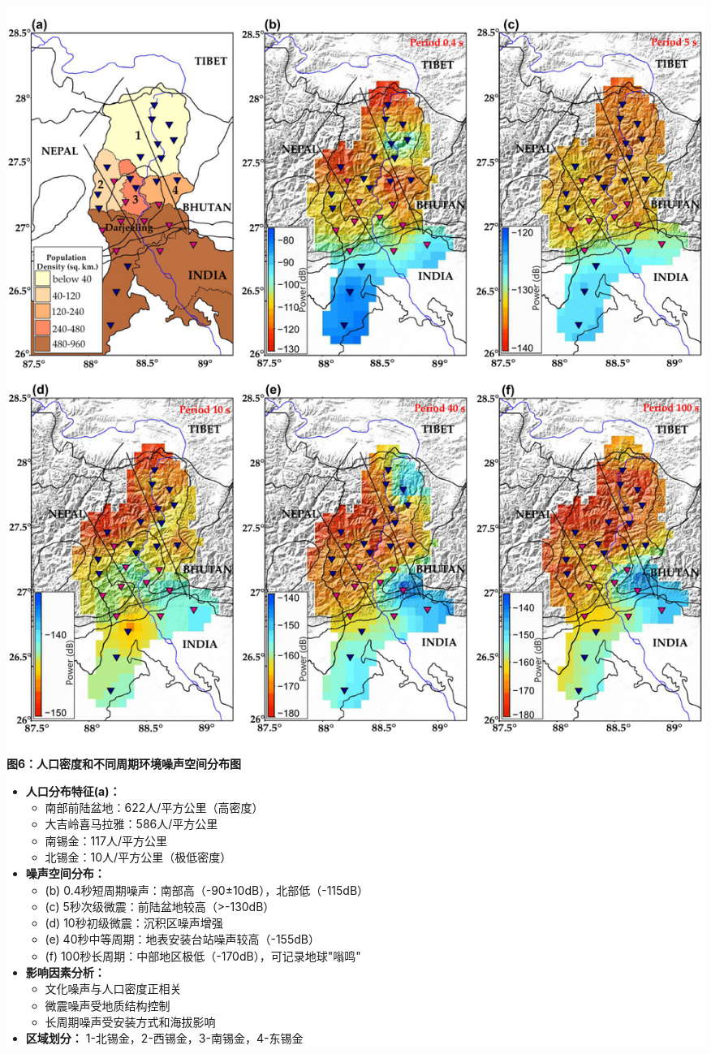 ![](images/bb6ddea71b8f05ca0d99ecbe371b235aa2e9b0f5346bf1e6894cd8a4e8588c2e.jpg)

**图6：人口密度和不同周期环境噪声空间分布图**
- **人口分布特征(a)：**
  - 南部前陆盆地：622人/平方公里（高密度）
  - 大吉岭喜马拉雅：586人/平方公里
  - 南锡金：117人/平方公里
  - 北锡金：10人/平方公里（极低密度）
- **噪声空间分布：**
  - (b) 0.4秒短周期噪声：南部高（-90±10dB），北部低（-115dB）
  - (c) 5秒次级微震：前陆盆地较高（>-130dB）
  - (d) 10秒初级微震：沉积区噪声增强
  - (e) 40秒中等周期：地表安装台站噪声较高（-155dB）
  - (f) 100秒长周期：中部地区极低（-170dB），可记录地球"嗡鸣"
- **影响因素分析：**
  - 文化噪声与人口密度正相关
  - 微震噪声受地质结构控制
  - 长周期噪声受安装方式和海拔影响
- **区域划分：** 1-北锡金，2-西锡金，3-南锡金，4-东锡金